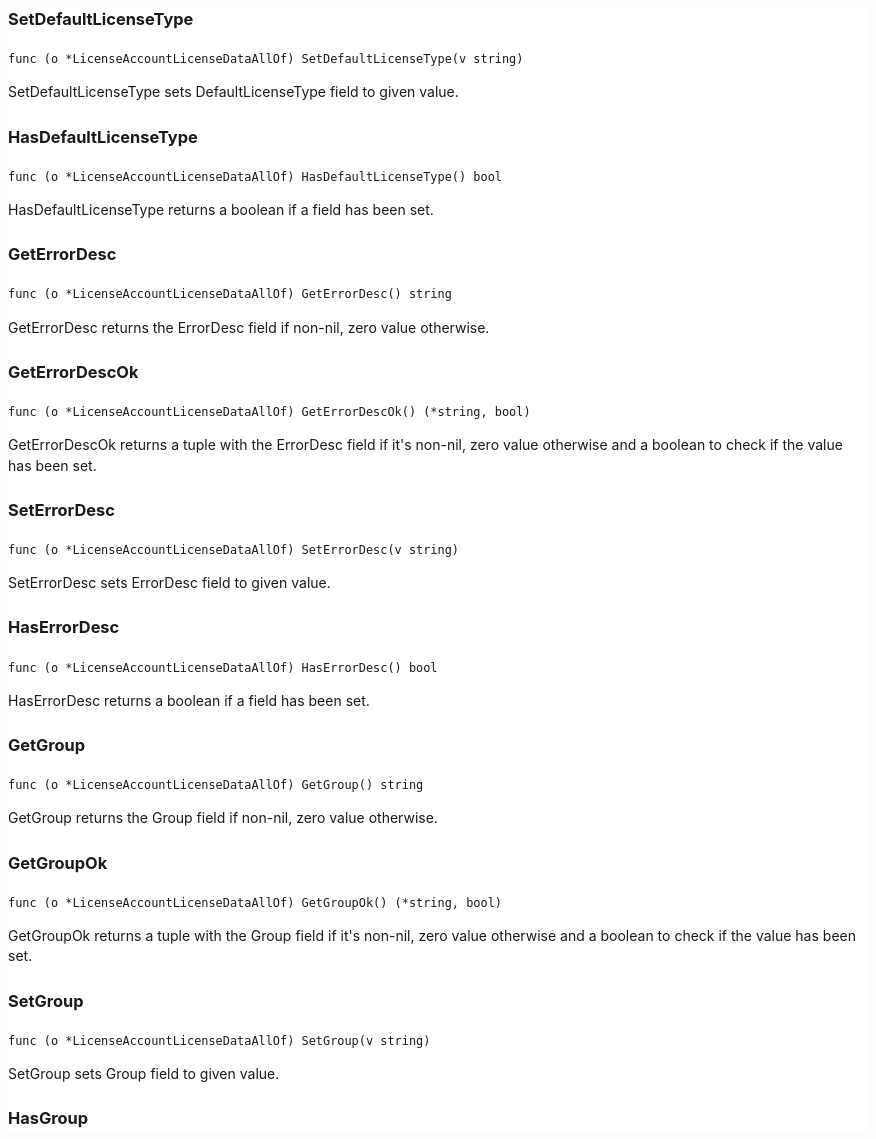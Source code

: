 ### SetDefaultLicenseType

`func (o *LicenseAccountLicenseDataAllOf) SetDefaultLicenseType(v string)`

SetDefaultLicenseType sets DefaultLicenseType field to given value.

### HasDefaultLicenseType

`func (o *LicenseAccountLicenseDataAllOf) HasDefaultLicenseType() bool`

HasDefaultLicenseType returns a boolean if a field has been set.

### GetErrorDesc

`func (o *LicenseAccountLicenseDataAllOf) GetErrorDesc() string`

GetErrorDesc returns the ErrorDesc field if non-nil, zero value otherwise.

### GetErrorDescOk

`func (o *LicenseAccountLicenseDataAllOf) GetErrorDescOk() (*string, bool)`

GetErrorDescOk returns a tuple with the ErrorDesc field if it's non-nil, zero value otherwise
and a boolean to check if the value has been set.

### SetErrorDesc

`func (o *LicenseAccountLicenseDataAllOf) SetErrorDesc(v string)`

SetErrorDesc sets ErrorDesc field to given value.

### HasErrorDesc

`func (o *LicenseAccountLicenseDataAllOf) HasErrorDesc() bool`

HasErrorDesc returns a boolean if a field has been set.

### GetGroup

`func (o *LicenseAccountLicenseDataAllOf) GetGroup() string`

GetGroup returns the Group field if non-nil, zero value otherwise.

### GetGroupOk

`func (o *LicenseAccountLicenseDataAllOf) GetGroupOk() (*string, bool)`

GetGroupOk returns a tuple with the Group field if it's non-nil, zero value otherwise
and a boolean to check if the value has been set.

### SetGroup

`func (o *LicenseAccountLicenseDataAllOf) SetGroup(v string)`

SetGroup sets Group field to given value.

### HasGroup
